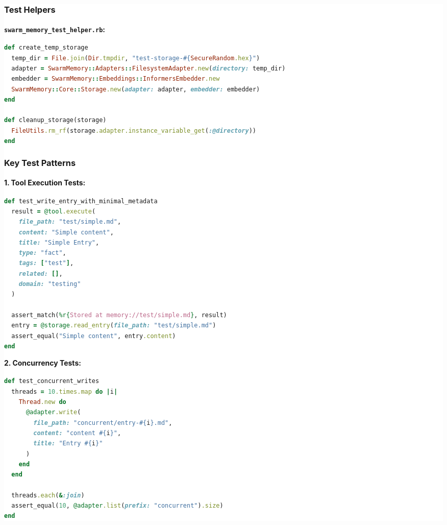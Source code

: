 ```
```

### Test Helpers

**`swarm_memory_test_helper.rb`:**
```ruby
def create_temp_storage
  temp_dir = File.join(Dir.tmpdir, "test-storage-#{SecureRandom.hex}")
  adapter = SwarmMemory::Adapters::FilesystemAdapter.new(directory: temp_dir)
  embedder = SwarmMemory::Embeddings::InformersEmbedder.new
  SwarmMemory::Core::Storage.new(adapter: adapter, embedder: embedder)
end

def cleanup_storage(storage)
  FileUtils.rm_rf(storage.adapter.instance_variable_get(:@directory))
end
```

### Key Test Patterns

**1. Tool Execution Tests:**
```ruby
def test_write_entry_with_minimal_metadata
  result = @tool.execute(
    file_path: "test/simple.md",
    content: "Simple content",
    title: "Simple Entry",
    type: "fact",
    tags: ["test"],
    related: [],
    domain: "testing"
  )

  assert_match(%r{Stored at memory://test/simple.md}, result)
  entry = @storage.read_entry(file_path: "test/simple.md")
  assert_equal("Simple content", entry.content)
end
```

**2. Concurrency Tests:**
```ruby
def test_concurrent_writes
  threads = 10.times.map do |i|
    Thread.new do
      @adapter.write(
        file_path: "concurrent/entry-#{i}.md",
        content: "content #{i}",
        title: "Entry #{i}"
      )
    end
  end

  threads.each(&:join)
  assert_equal(10, @adapter.list(prefix: "concurrent").size)
end
```
